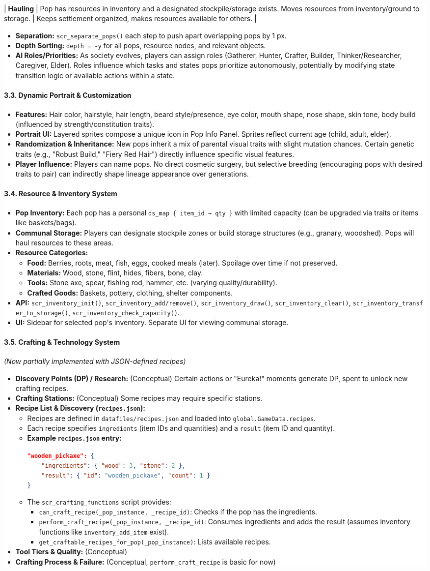 | **Hauling**    | Pop has resources in inventory and a designated stockpile/storage exists. Moves resources from inventory/ground to storage.                        | Keeps settlement organized, makes resources available for others.                                                      |

*   **Separation:** `scr_separate_pops()` each step to push apart overlapping pops by 1 px.
*   **Depth Sorting:** `depth = -y` for all pops, resource nodes, and relevant objects.
*   **AI Roles/Priorities:** As society evolves, players can assign roles (Gatherer, Hunter, Crafter, Builder, Thinker/Researcher, Caregiver, Elder). Roles influence which tasks and states pops prioritize autonomously, potentially by modifying state transition logic or available actions within a state.

#### 3.3. Dynamic Portrait & Customization
*   **Features:** Hair color, hairstyle, hair length, beard style/presence, eye color, mouth shape, nose shape, skin tone, body build (influenced by strength/constitution traits).
*   **Portrait UI:** Layered sprites compose a unique icon in Pop Info Panel. Sprites reflect current age (child, adult, elder).
*   **Randomization & Inheritance:** New pops inherit a mix of parental visual traits with slight mutation chances. Certain genetic traits (e.g., "Robust Build," "Fiery Red Hair") directly influence specific visual features.
*   **Player Influence:** Players can name pops. No direct cosmetic surgery, but selective breeding (encouraging pops with desired traits to pair) can indirectly shape lineage appearance over generations.

#### 3.4. Resource & Inventory System
*   **Pop Inventory:** Each pop has a personal `ds_map { item_id → qty }` with limited capacity (can be upgraded via traits or items like baskets/bags).
*   **Communal Storage:** Players can designate stockpile zones or build storage structures (e.g., granary, woodshed). Pops will haul resources to these areas.
*   **Resource Categories:**
    *   **Food:** Berries, roots, meat, fish, eggs, cooked meals (later). Spoilage over time if not preserved.
    *   **Materials:** Wood, stone, flint, hides, fibers, bone, clay.
    *   **Tools:** Stone axe, spear, fishing rod, hammer, etc. (varying quality/durability).
    *   **Crafted Goods:** Baskets, pottery, clothing, shelter components.
*   **API:** `scr_inventory_init()`, `scr_inventory_add/remove()`, `scr_inventory_draw()`, `scr_inventory_clear()`, `scr_inventory_transfer_to_storage()`, `scr_inventory_check_capacity()`.
*   **UI:** Sidebar for selected pop's inventory. Separate UI for viewing communal storage.

#### 3.5. Crafting & Technology System
*(Now partially implemented with JSON-defined recipes)*
*   **Discovery Points (DP) / Research:** (Conceptual) Certain actions or "Eureka!" moments generate DP, spent to unlock new crafting recipes.
*   **Crafting Stations:** (Conceptual) Some recipes may require specific stations.
*   **Recipe List & Discovery (`recipes.json`):**
    *   Recipes are defined in `datafiles/recipes.json` and loaded into `global.GameData.recipes`.
    *   Each recipe specifies `ingredients` (item IDs and quantities) and a `result` (item ID and quantity).
    *   **Example `recipes.json` entry:**
        ```json
        "wooden_pickaxe": {
            "ingredients": { "wood": 3, "stone": 2 },
            "result": { "id": "wooden_pickaxe", "count": 1 }
        }
        ```
    *   The `scr_crafting_functions` script provides:
        *   `can_craft_recipe(_pop_instance, _recipe_id)`: Checks if the pop has the ingredients.
        *   `perform_craft_recipe(_pop_instance, _recipe_id)`: Consumes ingredients and adds the result (assumes inventory functions like `inventory_add_item` exist).
        *   `get_craftable_recipes_for_pop(_pop_instance)`: Lists available recipes.
*   **Tool Tiers & Quality:** (Conceptual)
*   **Crafting Process & Failure:** (Conceptual, `perform_craft_recipe` is basic for now)
